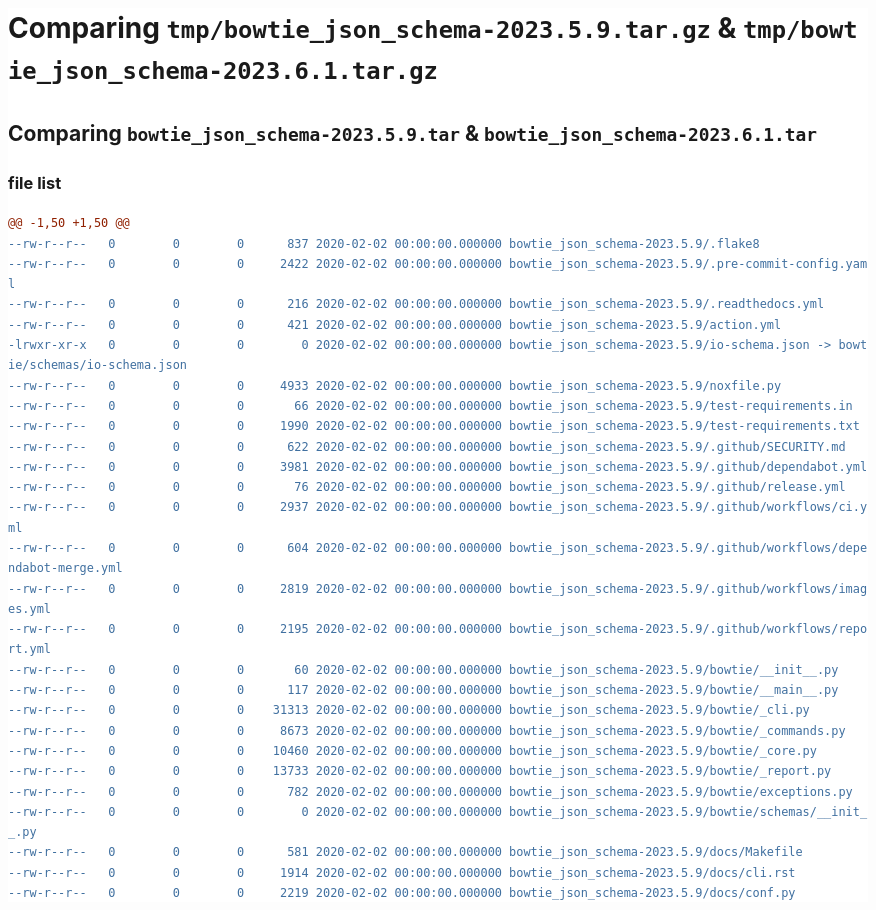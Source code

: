 # Comparing `tmp/bowtie_json_schema-2023.5.9.tar.gz` & `tmp/bowtie_json_schema-2023.6.1.tar.gz`

## Comparing `bowtie_json_schema-2023.5.9.tar` & `bowtie_json_schema-2023.6.1.tar`

### file list

```diff
@@ -1,50 +1,50 @@
--rw-r--r--   0        0        0      837 2020-02-02 00:00:00.000000 bowtie_json_schema-2023.5.9/.flake8
--rw-r--r--   0        0        0     2422 2020-02-02 00:00:00.000000 bowtie_json_schema-2023.5.9/.pre-commit-config.yaml
--rw-r--r--   0        0        0      216 2020-02-02 00:00:00.000000 bowtie_json_schema-2023.5.9/.readthedocs.yml
--rw-r--r--   0        0        0      421 2020-02-02 00:00:00.000000 bowtie_json_schema-2023.5.9/action.yml
-lrwxr-xr-x   0        0        0        0 2020-02-02 00:00:00.000000 bowtie_json_schema-2023.5.9/io-schema.json -> bowtie/schemas/io-schema.json
--rw-r--r--   0        0        0     4933 2020-02-02 00:00:00.000000 bowtie_json_schema-2023.5.9/noxfile.py
--rw-r--r--   0        0        0       66 2020-02-02 00:00:00.000000 bowtie_json_schema-2023.5.9/test-requirements.in
--rw-r--r--   0        0        0     1990 2020-02-02 00:00:00.000000 bowtie_json_schema-2023.5.9/test-requirements.txt
--rw-r--r--   0        0        0      622 2020-02-02 00:00:00.000000 bowtie_json_schema-2023.5.9/.github/SECURITY.md
--rw-r--r--   0        0        0     3981 2020-02-02 00:00:00.000000 bowtie_json_schema-2023.5.9/.github/dependabot.yml
--rw-r--r--   0        0        0       76 2020-02-02 00:00:00.000000 bowtie_json_schema-2023.5.9/.github/release.yml
--rw-r--r--   0        0        0     2937 2020-02-02 00:00:00.000000 bowtie_json_schema-2023.5.9/.github/workflows/ci.yml
--rw-r--r--   0        0        0      604 2020-02-02 00:00:00.000000 bowtie_json_schema-2023.5.9/.github/workflows/dependabot-merge.yml
--rw-r--r--   0        0        0     2819 2020-02-02 00:00:00.000000 bowtie_json_schema-2023.5.9/.github/workflows/images.yml
--rw-r--r--   0        0        0     2195 2020-02-02 00:00:00.000000 bowtie_json_schema-2023.5.9/.github/workflows/report.yml
--rw-r--r--   0        0        0       60 2020-02-02 00:00:00.000000 bowtie_json_schema-2023.5.9/bowtie/__init__.py
--rw-r--r--   0        0        0      117 2020-02-02 00:00:00.000000 bowtie_json_schema-2023.5.9/bowtie/__main__.py
--rw-r--r--   0        0        0    31313 2020-02-02 00:00:00.000000 bowtie_json_schema-2023.5.9/bowtie/_cli.py
--rw-r--r--   0        0        0     8673 2020-02-02 00:00:00.000000 bowtie_json_schema-2023.5.9/bowtie/_commands.py
--rw-r--r--   0        0        0    10460 2020-02-02 00:00:00.000000 bowtie_json_schema-2023.5.9/bowtie/_core.py
--rw-r--r--   0        0        0    13733 2020-02-02 00:00:00.000000 bowtie_json_schema-2023.5.9/bowtie/_report.py
--rw-r--r--   0        0        0      782 2020-02-02 00:00:00.000000 bowtie_json_schema-2023.5.9/bowtie/exceptions.py
--rw-r--r--   0        0        0        0 2020-02-02 00:00:00.000000 bowtie_json_schema-2023.5.9/bowtie/schemas/__init__.py
--rw-r--r--   0        0        0      581 2020-02-02 00:00:00.000000 bowtie_json_schema-2023.5.9/docs/Makefile
--rw-r--r--   0        0        0     1914 2020-02-02 00:00:00.000000 bowtie_json_schema-2023.5.9/docs/cli.rst
--rw-r--r--   0        0        0     2219 2020-02-02 00:00:00.000000 bowtie_json_schema-2023.5.9/docs/conf.py
```
